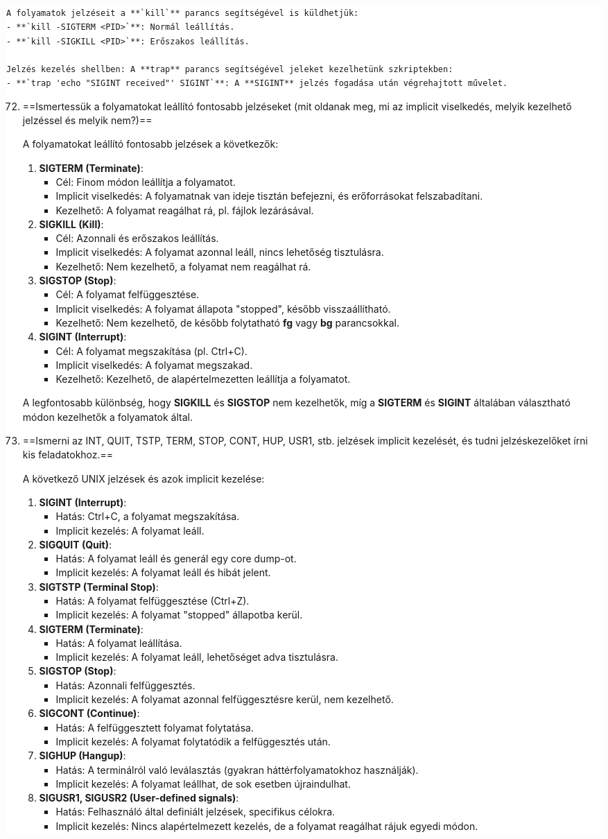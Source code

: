 	A folyamatok jelzéseit a **`kill`** parancs segítségével is küldhetjük:
	- **`kill -SIGTERM <PID>`**: Normál leállítás.
	- **`kill -SIGKILL <PID>`**: Erőszakos leállítás.

	Jelzés kezelés shellben: A **trap** parancs segítségével jeleket kezelhetünk szkriptekben:
	- **`trap 'echo "SIGINT received"' SIGINT`**: A **SIGINT** jelzés fogadása után végrehajtott művelet.

72. ==Ismertessük a folyamatokat leállító fontosabb jelzéseket (mit oldanak meg, mi az implicit viselkedés, melyik kezelhető jelzéssel és melyik nem?)==
    
    A folyamatokat leállító fontosabb jelzések a következők:
	1. **SIGTERM (Terminate)**:    
	    - Cél: Finom módon leállítja a folyamatot.
	    - Implicit viselkedés: A folyamatnak van ideje tisztán befejezni, és erőforrásokat felszabadítani.
	    - Kezelhető: A folyamat reagálhat rá, pl. fájlok lezárásával.
	2. **SIGKILL (Kill)**:
	    - Cél: Azonnali és erőszakos leállítás.
	    - Implicit viselkedés: A folyamat azonnal leáll, nincs lehetőség tisztulásra.
	    - Kezelhető: Nem kezelhető, a folyamat nem reagálhat rá.
	3. **SIGSTOP (Stop)**:
	    - Cél: A folyamat felfüggesztése.
	    - Implicit viselkedés: A folyamat állapota "stopped", később visszaállítható.
	    - Kezelhető: Nem kezelhető, de később folytatható **fg** vagy **bg** parancsokkal.
	4. **SIGINT (Interrupt)**:
	    - Cél: A folyamat megszakítása (pl. Ctrl+C).
	    - Implicit viselkedés: A folyamat megszakad.
	    - Kezelhető: Kezelhető, de alapértelmezetten leállítja a folyamatot.
	      
	A legfontosabb különbség, hogy **SIGKILL** és **SIGSTOP** nem kezelhetők, míg a **SIGTERM** és **SIGINT** általában választható módon kezelhetők a folyamatok által.
	
73. ==Ismerni az INT, QUIT, TSTP, TERM, STOP, CONT, HUP, USR1, stb. jelzések implicit kezelését, és tudni jelzéskezelőket írni kis feladatokhoz.==
    
    A következő UNIX jelzések és azok implicit kezelése:
	1. **SIGINT (Interrupt)**:
	    - Hatás: Ctrl+C, a folyamat megszakítása.
	    - Implicit kezelés: A folyamat leáll.
	1. **SIGQUIT (Quit)**:
	    - Hatás: A folyamat leáll és generál egy core dump-ot.
	    - Implicit kezelés: A folyamat leáll és hibát jelent.
	1. **SIGTSTP (Terminal Stop)**:
	    - Hatás: A folyamat felfüggesztése (Ctrl+Z).
	    - Implicit kezelés: A folyamat "stopped" állapotba kerül.
	1. **SIGTERM (Terminate)**:
	    - Hatás: A folyamat leállítása.
	    - Implicit kezelés: A folyamat leáll, lehetőséget adva tisztulásra.
	1. **SIGSTOP (Stop)**:
	    - Hatás: Azonnali felfüggesztés.
	    - Implicit kezelés: A folyamat azonnal felfüggesztésre kerül, nem kezelhető.
	1. **SIGCONT (Continue)**:
	    - Hatás: A felfüggesztett folyamat folytatása.
	    - Implicit kezelés: A folyamat folytatódik a felfüggesztés után.
	1. **SIGHUP (Hangup)**:
	    - Hatás: A terminálról való leválasztás (gyakran háttérfolyamatokhoz használják).
	    - Implicit kezelés: A folyamat leállhat, de sok esetben újraindulhat.
	1. **SIGUSR1, SIGUSR2 (User-defined signals)**:
	    - Hatás: Felhasználó által definiált jelzések, specifikus célokra.
	    - Implicit kezelés: Nincs alapértelmezett kezelés, de a folyamat reagálhat rájuk egyedi módon.
